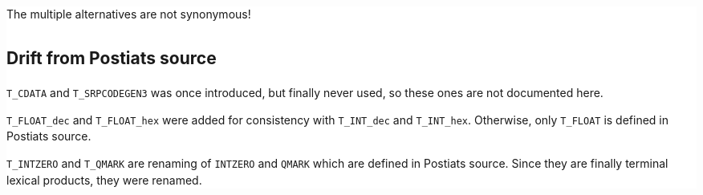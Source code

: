 The multiple alternatives are not synonymous!


Drift from Postiats source
------------------------------------------------------------------------------

`T_CDATA` and `T_SRPCODEGEN3` was once introduced, but finally never used,
so these ones are not documented here.

`T_FLOAT_dec` and `T_FLOAT_hex` were added for consistency with `T_INT_dec`
and `T_INT_hex`. Otherwise, only `T_FLOAT` is defined in Postiats source.

`T_INTZERO` and `T_QMARK` are renaming of `INTZERO` and `QMARK` which are
defined in Postiats source. Since they are finally terminal lexical products,
they were renamed.
